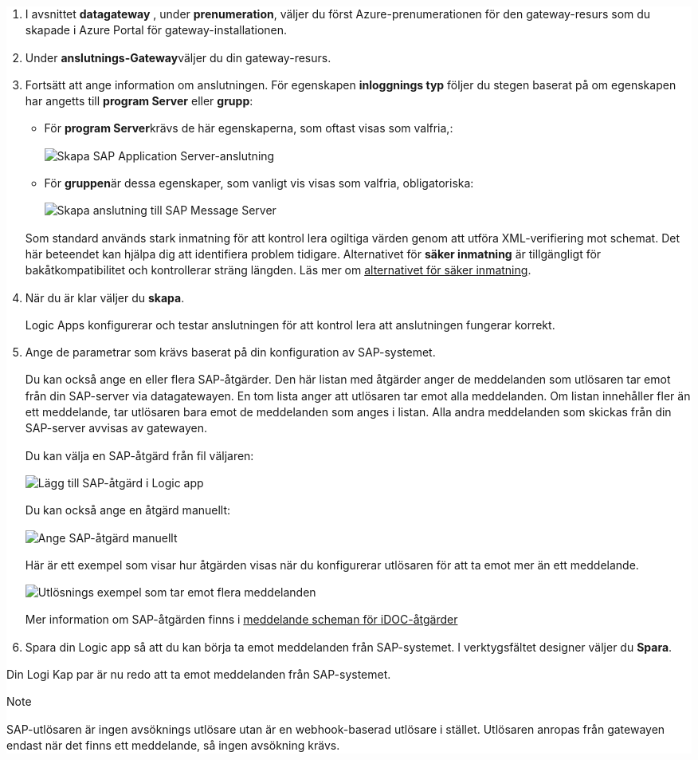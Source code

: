    1. I avsnittet **datagateway** , under **prenumeration**, väljer du först Azure-prenumerationen för den gateway-resurs som du skapade i Azure Portal för gateway-installationen. 

   1. Under **anslutnings-Gateway**väljer du din gateway-resurs.

   1. Fortsätt att ange information om anslutningen. För egenskapen **inloggnings typ** följer du stegen baserat på om egenskapen har angetts till **program Server** eller **grupp**:

      * För **program Server**krävs de här egenskaperna, som oftast visas som valfria,:

        ![Skapa SAP Application Server-anslutning](media/logic-apps-using-sap-connector/create-SAP-application-server-connection.png)

      * För **gruppen**är dessa egenskaper, som vanligt vis visas som valfria, obligatoriska:

        ![Skapa anslutning till SAP Message Server](media/logic-apps-using-sap-connector/create-SAP-message-server-connection.png)

      Som standard används stark inmatning för att kontrol lera ogiltiga värden genom att utföra XML-verifiering mot schemat. Det här beteendet kan hjälpa dig att identifiera problem tidigare. Alternativet för **säker inmatning** är tillgängligt för bakåtkompatibilitet och kontrollerar sträng längden. Läs mer om [alternativet för säker inmatning](#safe-typing).

   1. När du är klar väljer du **skapa**.

      Logic Apps konfigurerar och testar anslutningen för att kontrol lera att anslutningen fungerar korrekt.

1. Ange de parametrar som krävs baserat på din konfiguration av SAP-systemet.

   Du kan också ange en eller flera SAP-åtgärder. Den här listan med åtgärder anger de meddelanden som utlösaren tar emot från din SAP-server via datagatewayen. En tom lista anger att utlösaren tar emot alla meddelanden. Om listan innehåller fler än ett meddelande, tar utlösaren bara emot de meddelanden som anges i listan. Alla andra meddelanden som skickas från din SAP-server avvisas av gatewayen.

   Du kan välja en SAP-åtgärd från fil väljaren:

   ![Lägg till SAP-åtgärd i Logic app](media/logic-apps-using-sap-connector/select-SAP-action-trigger.png)  

   Du kan också ange en åtgärd manuellt:

   ![Ange SAP-åtgärd manuellt](media/logic-apps-using-sap-connector/manual-enter-SAP-action-trigger.png)

   Här är ett exempel som visar hur åtgärden visas när du konfigurerar utlösaren för att ta emot mer än ett meddelande.

   ![Utlösnings exempel som tar emot flera meddelanden](media/logic-apps-using-sap-connector/example-trigger.png)

   Mer information om SAP-åtgärden finns i [meddelande scheman för iDOC-åtgärder](https://docs.microsoft.com/biztalk/adapters-and-accelerators/adapter-sap/message-schemas-for-idoc-operations)

1. Spara din Logic app så att du kan börja ta emot meddelanden från SAP-systemet. I verktygsfältet designer väljer du **Spara**.

Din Logi Kap par är nu redo att ta emot meddelanden från SAP-systemet.

> [!NOTE]
> SAP-utlösaren är ingen avsöknings utlösare utan är en webhook-baserad utlösare i stället. Utlösaren anropas från gatewayen endast när det finns ett meddelande, så ingen avsökning krävs.
